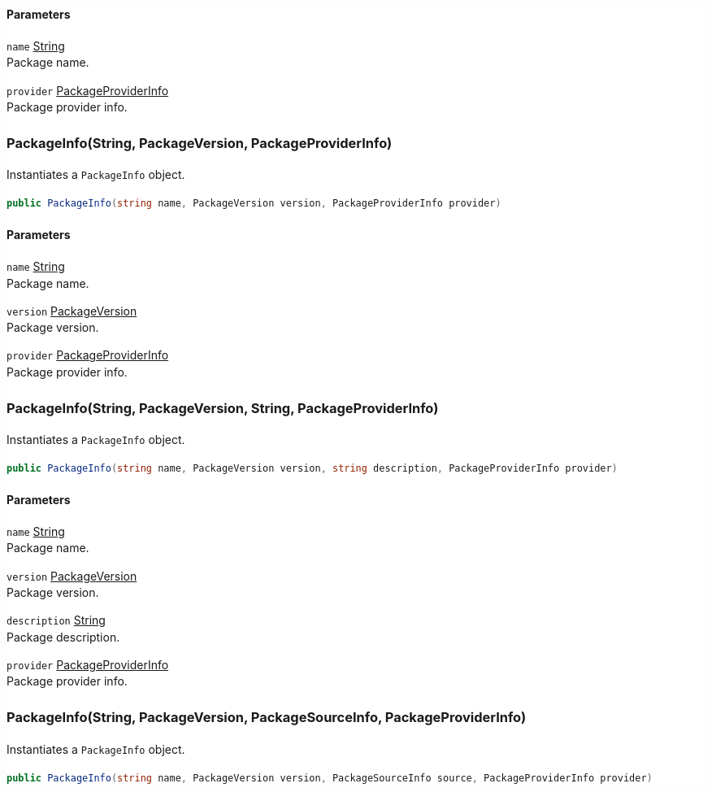 #### Parameters

`name` [String](https://docs.microsoft.com/en-us/dotnet/api/system.string)<br>
Package name.

`provider` [PackageProviderInfo](./anypackage.provider.packageproviderinfo.md)<br>
Package provider info.

### **PackageInfo(String, PackageVersion, PackageProviderInfo)**

Instantiates a `PackageInfo` object.

```csharp
public PackageInfo(string name, PackageVersion version, PackageProviderInfo provider)
```

#### Parameters

`name` [String](https://docs.microsoft.com/en-us/dotnet/api/system.string)<br>
Package name.

`version` [PackageVersion](./anypackage.provider.packageversion.md)<br>
Package version.

`provider` [PackageProviderInfo](./anypackage.provider.packageproviderinfo.md)<br>
Package provider info.

### **PackageInfo(String, PackageVersion, String, PackageProviderInfo)**

Instantiates a `PackageInfo` object.

```csharp
public PackageInfo(string name, PackageVersion version, string description, PackageProviderInfo provider)
```

#### Parameters

`name` [String](https://docs.microsoft.com/en-us/dotnet/api/system.string)<br>
Package name.

`version` [PackageVersion](./anypackage.provider.packageversion.md)<br>
Package version.

`description` [String](https://docs.microsoft.com/en-us/dotnet/api/system.string)<br>
Package description.

`provider` [PackageProviderInfo](./anypackage.provider.packageproviderinfo.md)<br>
Package provider info.

### **PackageInfo(String, PackageVersion, PackageSourceInfo, PackageProviderInfo)**

Instantiates a `PackageInfo` object.

```csharp
public PackageInfo(string name, PackageVersion version, PackageSourceInfo source, PackageProviderInfo provider)
```

